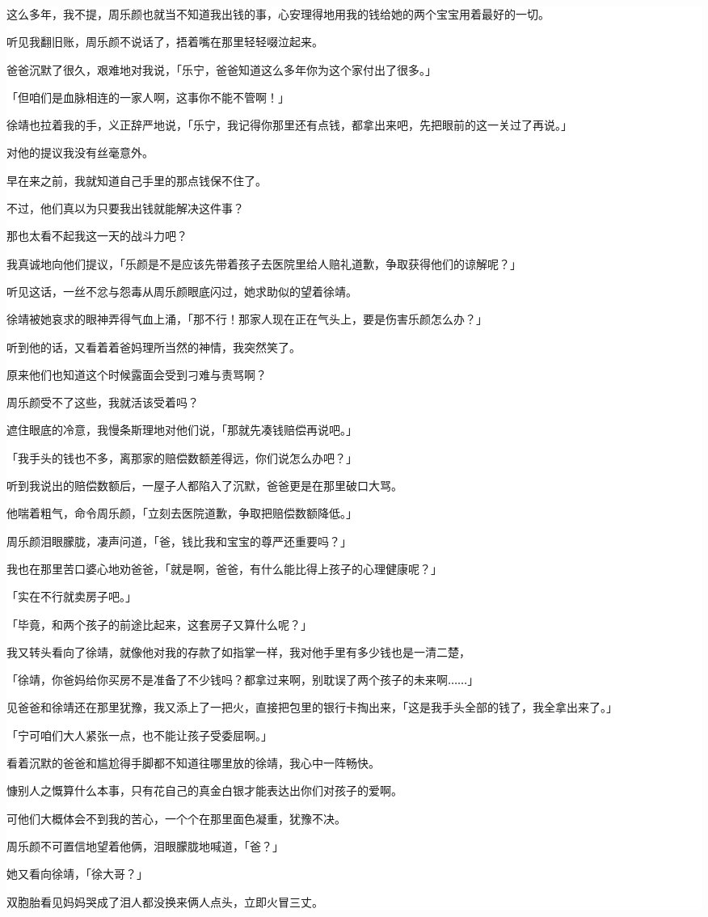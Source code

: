 这么多年，我不提，周乐颜也就当不知道我出钱的事，心安理得地用我的钱给她的两个宝宝用着最好的一切。

听见我翻旧账，周乐颜不说话了，捂着嘴在那里轻轻啜泣起来。

爸爸沉默了很久，艰难地对我说，「乐宁，爸爸知道这么多年你为这个家付出了很多。」

「但咱们是血脉相连的一家人啊，这事你不能不管啊！」

徐靖也拉着我的手，义正辞严地说，「乐宁，我记得你那里还有点钱，都拿出来吧，先把眼前的这一关过了再说。」

对他的提议我没有丝毫意外。

早在来之前，我就知道自己手里的那点钱保不住了。

不过，他们真以为只要我出钱就能解决这件事？

那也太看不起我这一天的战斗力吧？

我真诚地向他们提议，「乐颜是不是应该先带着孩子去医院里给人赔礼道歉，争取获得他们的谅解呢？」

听见这话，一丝不忿与怨毒从周乐颜眼底闪过，她求助似的望着徐靖。

徐靖被她哀求的眼神弄得气血上涌，「那不行！那家人现在正在气头上，要是伤害乐颜怎么办？」

听到他的话，又看着着爸妈理所当然的神情，我突然笑了。

原来他们也知道这个时候露面会受到刁难与责骂啊？

周乐颜受不了这些，我就活该受着吗？

遮住眼底的冷意，我慢条斯理地对他们说，「那就先凑钱赔偿再说吧。」

「我手头的钱也不多，离那家的赔偿数额差得远，你们说怎么办吧？」

听到我说出的赔偿数额后，一屋子人都陷入了沉默，爸爸更是在那里破口大骂。

他喘着粗气，命令周乐颜，「立刻去医院道歉，争取把赔偿数额降低。」

周乐颜泪眼朦胧，凄声问道，「爸，钱比我和宝宝的尊严还重要吗？」

我也在那里苦口婆心地劝爸爸，「就是啊，爸爸，有什么能比得上孩子的心理健康呢？」

「实在不行就卖房子吧。」

「毕竟，和两个孩子的前途比起来，这套房子又算什么呢？」

我又转头看向了徐靖，就像他对我的存款了如指掌一样，我对他手里有多少钱也是一清二楚，

「徐靖，你爸妈给你买房不是准备了不少钱吗？都拿过来啊，别耽误了两个孩子的未来啊……」

见爸爸和徐靖还在那里犹豫，我又添上了一把火，直接把包里的银行卡掏出来，「这是我手头全部的钱了，我全拿出来了。」

「宁可咱们大人紧张一点，也不能让孩子受委屈啊。」

看着沉默的爸爸和尴尬得手脚都不知道往哪里放的徐靖，我心中一阵畅快。

慷别人之慨算什么本事，只有花自己的真金白银才能表达出你们对孩子的爱啊。

可他们大概体会不到我的苦心，一个个在那里面色凝重，犹豫不决。

周乐颜不可置信地望着他俩，泪眼朦胧地喊道，「爸？」

她又看向徐靖，「徐大哥？」

双胞胎看见妈妈哭成了泪人都没换来俩人点头，立即火冒三丈。
